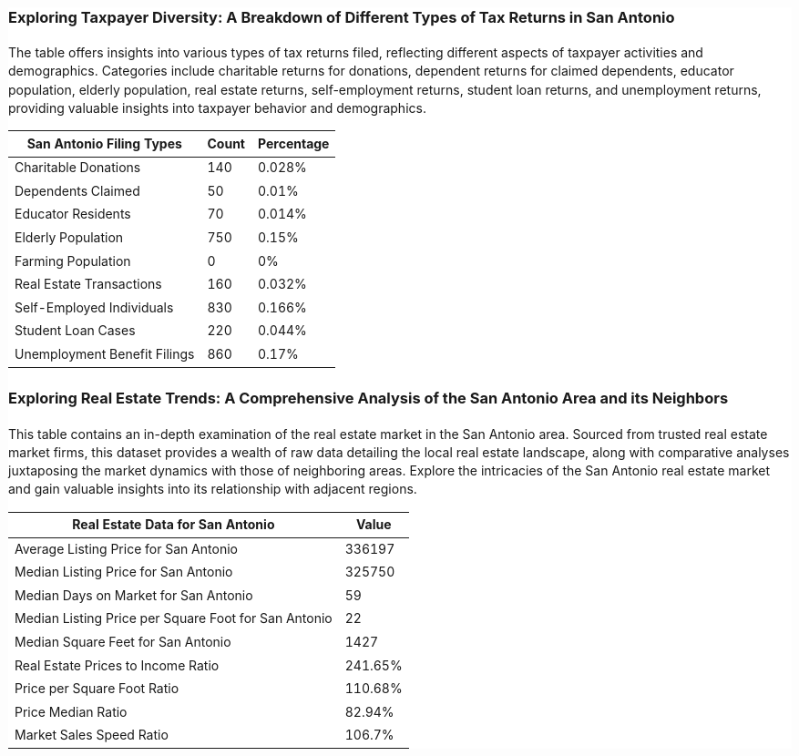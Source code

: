 ### Exploring Taxpayer Diversity: A Breakdown of Different Types of Tax Returns in San Antonio

The table offers insights into various types of tax returns filed, reflecting different aspects of taxpayer activities and demographics. Categories include charitable returns for donations, dependent returns for claimed dependents, educator population, elderly population, real estate returns, self-employment returns, student loan returns, and unemployment returns, providing valuable insights into taxpayer behavior and demographics.

| San Antonio Filing Types                    | Count | Percentage |
|--------------------------------------|-------|------------|
| Charitable Donations                 | 140 | 0.028% |
| Dependents Claimed                   | 50 | 0.01% |
| Educator Residents                   | 70 | 0.014% |
| Elderly Population                   | 750 | 0.15% |
| Farming Population                   | 0 | 0% |
| Real Estate Transactions             | 160 | 0.032% |
| Self-Employed Individuals            | 830 | 0.166% |
| Student Loan Cases                   | 220 | 0.044% |
| Unemployment Benefit Filings         | 860 | 0.17% |

### Exploring Real Estate Trends: A Comprehensive Analysis of the San Antonio Area and its Neighbors

This table contains an in-depth examination of the real estate market in the San Antonio area. Sourced from trusted real estate market firms, this dataset provides a wealth of raw data detailing the local real estate landscape, along with comparative analyses juxtaposing the market dynamics with those of neighboring areas. Explore the intricacies of the San Antonio real estate market and gain valuable insights into its relationship with adjacent regions.


| Real Estate Data for San Antonio                       | Value    |
|------------------------------------------------|----------|
| Average Listing Price for San Antonio               | 336197 |
| Median Listing Price for San Antonio                | 325750 |
| Median Days on Market for San Antonio               | 59 |
| Median Listing Price per Square Foot for San Antonio| 22 |
| Median Square Feet for San Antonio                  | 1427 |
| Real Estate Prices to Income Ratio           | 241.65% |
| Price per Square Foot Ratio                  | 110.68% |
| Price Median Ratio                           | 82.94% |
| Market Sales Speed Ratio                     | 106.7% |
